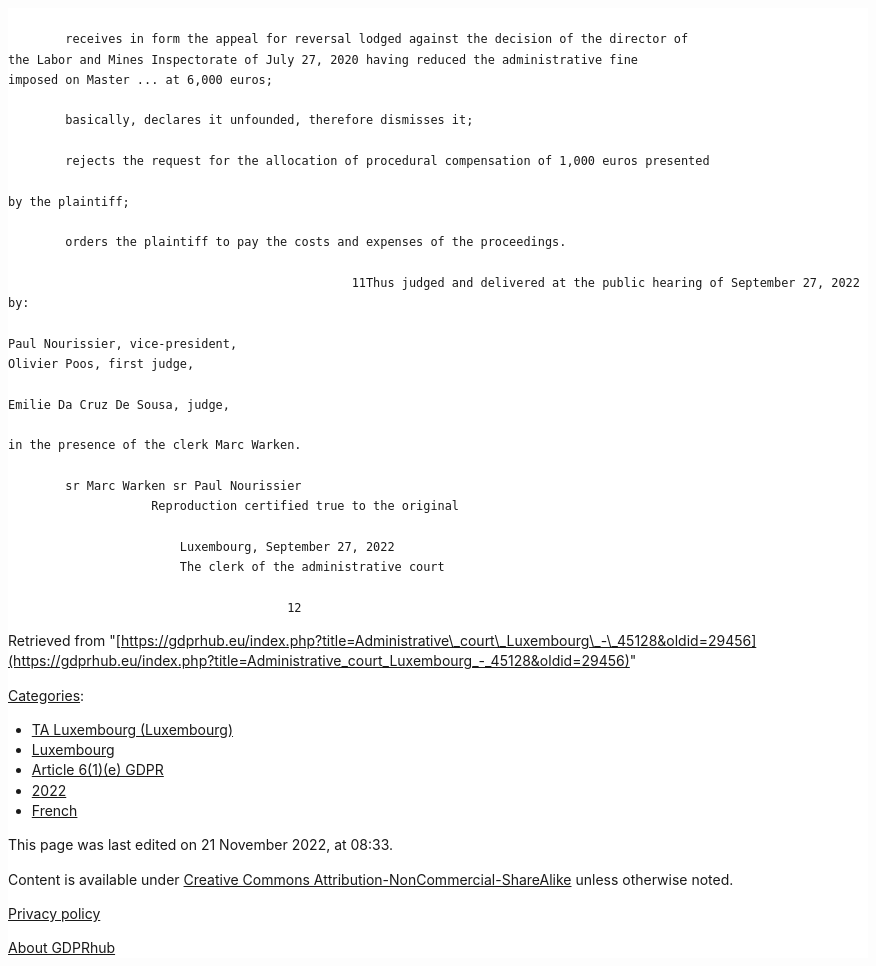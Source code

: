 ```

        receives in form the appeal for reversal lodged against the decision of the director of
the Labor and Mines Inspectorate of July 27, 2020 having reduced the administrative fine
imposed on Master ... at 6,000 euros;

        basically, declares it unfounded, therefore dismisses it;

        rejects the request for the allocation of procedural compensation of 1,000 euros presented

by the plaintiff;

        orders the plaintiff to pay the costs and expenses of the proceedings.

                                                11Thus judged and delivered at the public hearing of September 27, 2022 by:

Paul Nourissier, vice-president,
Olivier Poos, first judge,

Emilie Da Cruz De Sousa, judge,

in the presence of the clerk Marc Warken.

        sr Marc Warken sr Paul Nourissier
                    Reproduction certified true to the original

                        Luxembourg, September 27, 2022
                        The clerk of the administrative court

                                       12

```

Retrieved from "[https://gdprhub.eu/index.php?title=Administrative\_court\_Luxembourg\_-\_45128&oldid=29456](https://gdprhub.eu/index.php?title=Administrative_court_Luxembourg_-_45128&oldid=29456)"

[Categories](/index.php?title=Special:Categories "Special:Categories"):

*   [TA Luxembourg (Luxembourg)](/index.php?title=Category:TA_Luxembourg_\(Luxembourg\) "Category:TA Luxembourg (Luxembourg)")
*   [Luxembourg](/index.php?title=Category:Luxembourg "Category:Luxembourg")
*   [Article 6(1)(e) GDPR](/index.php?title=Category:Article_6\(1\)\(e\)_GDPR "Category:Article 6(1)(e) GDPR")
*   [2022](/index.php?title=Category:2022 "Category:2022")
*   [French](/index.php?title=Category:French "Category:French")

This page was last edited on 21 November 2022, at 08:33.

Content is available under [Creative Commons Attribution-NonCommercial-ShareAlike](https://creativecommons.org/licenses/by-nc-sa/4.0/) unless otherwise noted.

[Privacy policy](/index.php?title=GDPRhub:Privacy_policy)

[About GDPRhub](/index.php?title=GDPRhub:About)
